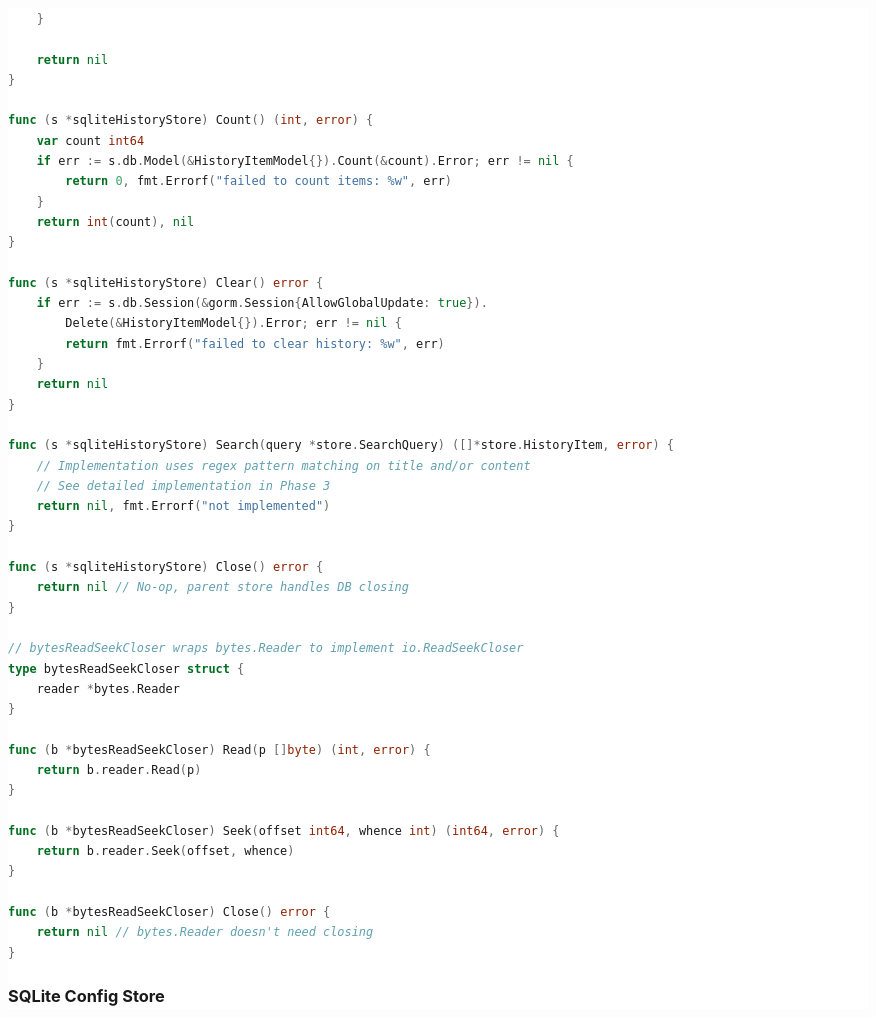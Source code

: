 ```go
    }

    return nil
}

func (s *sqliteHistoryStore) Count() (int, error) {
    var count int64
    if err := s.db.Model(&HistoryItemModel{}).Count(&count).Error; err != nil {
        return 0, fmt.Errorf("failed to count items: %w", err)
    }
    return int(count), nil
}

func (s *sqliteHistoryStore) Clear() error {
    if err := s.db.Session(&gorm.Session{AllowGlobalUpdate: true}).
        Delete(&HistoryItemModel{}).Error; err != nil {
        return fmt.Errorf("failed to clear history: %w", err)
    }
    return nil
}

func (s *sqliteHistoryStore) Search(query *store.SearchQuery) ([]*store.HistoryItem, error) {
    // Implementation uses regex pattern matching on title and/or content
    // See detailed implementation in Phase 3
    return nil, fmt.Errorf("not implemented")
}

func (s *sqliteHistoryStore) Close() error {
    return nil // No-op, parent store handles DB closing
}

// bytesReadSeekCloser wraps bytes.Reader to implement io.ReadSeekCloser
type bytesReadSeekCloser struct {
    reader *bytes.Reader
}

func (b *bytesReadSeekCloser) Read(p []byte) (int, error) {
    return b.reader.Read(p)
}

func (b *bytesReadSeekCloser) Seek(offset int64, whence int) (int64, error) {
    return b.reader.Seek(offset, whence)
}

func (b *bytesReadSeekCloser) Close() error {
    return nil // bytes.Reader doesn't need closing
}
```

### SQLite Config Store
